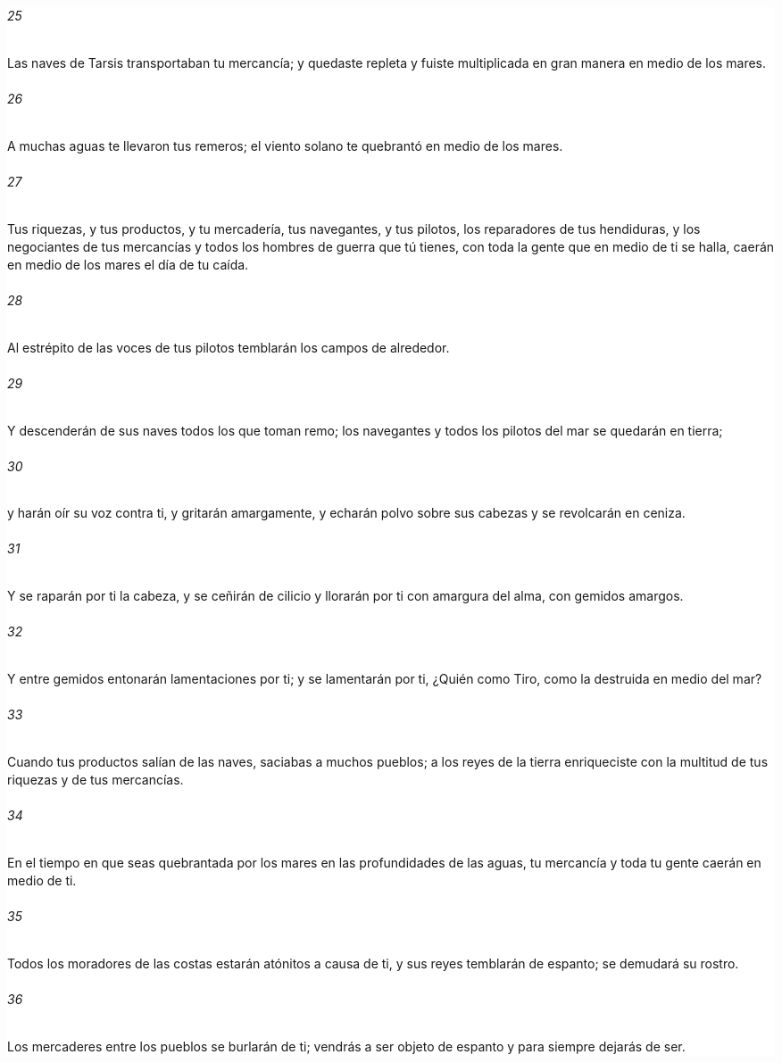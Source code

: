 ###### 25 
Las naves de Tarsis transportaban tu mercancía; y quedaste repleta y fuiste multiplicada en gran manera en medio de los mares.

###### 26 
A muchas aguas te llevaron tus remeros; el viento solano te quebrantó en medio de los mares.

###### 27 
Tus riquezas, y tus productos, y tu mercadería, tus navegantes, y tus pilotos, los reparadores de tus hendiduras, y los negociantes de tus mercancías y todos los hombres de guerra que tú tienes, con toda la gente que en medio de ti se halla, caerán en medio de los mares el día de tu caída.

###### 28 
Al estrépito de las voces de tus pilotos temblarán los campos de alrededor.

###### 29 
Y descenderán de sus naves todos los que toman remo; los navegantes y todos los pilotos del mar se quedarán en tierra;

###### 30 
y harán oír su voz contra ti, y gritarán amargamente, y echarán polvo sobre sus cabezas y se revolcarán en ceniza.

###### 31 
Y se raparán por ti la cabeza, y se ceñirán de cilicio y llorarán por ti con amargura del alma, con gemidos amargos.

###### 32 
Y entre gemidos entonarán lamentaciones por ti; y se lamentarán por ti,  ¿Quién como Tiro, como la destruida en medio del mar?

###### 33 
Cuando tus productos salían de las naves, saciabas a muchos pueblos; a los reyes de la tierra enriqueciste con la multitud de tus riquezas y de tus mercancías.

###### 34 
En el tiempo en que seas quebrantada por los mares en las profundidades de las aguas, tu mercancía y toda tu gente caerán en medio de ti.

###### 35 
Todos los moradores de las costas estarán atónitos a causa de ti, y sus reyes temblarán de espanto; se demudará su rostro.

###### 36 
Los mercaderes entre los pueblos se burlarán de ti; vendrás a ser objeto de espanto y para siempre dejarás de ser.


